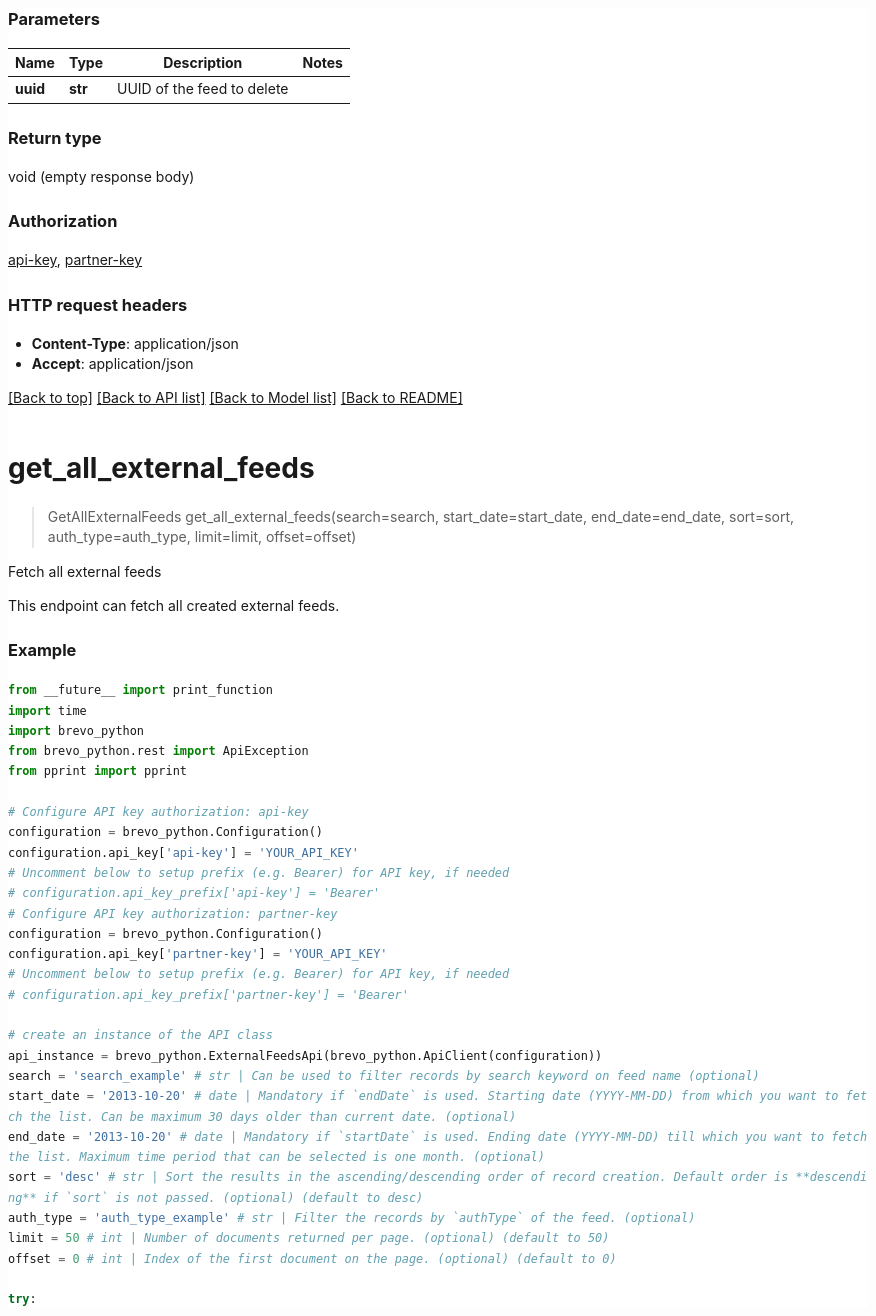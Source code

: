 ### Parameters

Name | Type | Description  | Notes
------------- | ------------- | ------------- | -------------
 **uuid** | **str**| UUID of the feed to delete | 

### Return type

void (empty response body)

### Authorization

[api-key](../README.md#api-key), [partner-key](../README.md#partner-key)

### HTTP request headers

 - **Content-Type**: application/json
 - **Accept**: application/json

[[Back to top]](#) [[Back to API list]](../README.md#documentation-for-api-endpoints) [[Back to Model list]](../README.md#documentation-for-models) [[Back to README]](../README.md)

# **get_all_external_feeds**
> GetAllExternalFeeds get_all_external_feeds(search=search, start_date=start_date, end_date=end_date, sort=sort, auth_type=auth_type, limit=limit, offset=offset)

Fetch all external feeds

This endpoint can fetch all created external feeds.

### Example
```python
from __future__ import print_function
import time
import brevo_python
from brevo_python.rest import ApiException
from pprint import pprint

# Configure API key authorization: api-key
configuration = brevo_python.Configuration()
configuration.api_key['api-key'] = 'YOUR_API_KEY'
# Uncomment below to setup prefix (e.g. Bearer) for API key, if needed
# configuration.api_key_prefix['api-key'] = 'Bearer'
# Configure API key authorization: partner-key
configuration = brevo_python.Configuration()
configuration.api_key['partner-key'] = 'YOUR_API_KEY'
# Uncomment below to setup prefix (e.g. Bearer) for API key, if needed
# configuration.api_key_prefix['partner-key'] = 'Bearer'

# create an instance of the API class
api_instance = brevo_python.ExternalFeedsApi(brevo_python.ApiClient(configuration))
search = 'search_example' # str | Can be used to filter records by search keyword on feed name (optional)
start_date = '2013-10-20' # date | Mandatory if `endDate` is used. Starting date (YYYY-MM-DD) from which you want to fetch the list. Can be maximum 30 days older than current date. (optional)
end_date = '2013-10-20' # date | Mandatory if `startDate` is used. Ending date (YYYY-MM-DD) till which you want to fetch the list. Maximum time period that can be selected is one month. (optional)
sort = 'desc' # str | Sort the results in the ascending/descending order of record creation. Default order is **descending** if `sort` is not passed. (optional) (default to desc)
auth_type = 'auth_type_example' # str | Filter the records by `authType` of the feed. (optional)
limit = 50 # int | Number of documents returned per page. (optional) (default to 50)
offset = 0 # int | Index of the first document on the page. (optional) (default to 0)

try:
```